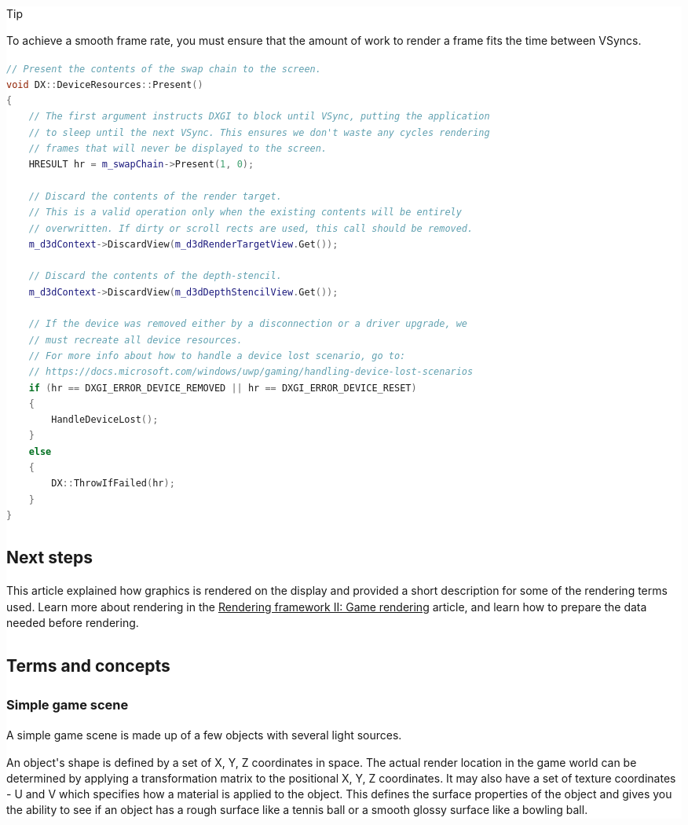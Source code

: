 > [!Tip]
> To achieve a smooth frame rate, you must ensure that the amount of work to render a frame fits the time between VSyncs.

```cpp
// Present the contents of the swap chain to the screen.
void DX::DeviceResources::Present()
{
    // The first argument instructs DXGI to block until VSync, putting the application
    // to sleep until the next VSync. This ensures we don't waste any cycles rendering
    // frames that will never be displayed to the screen.
    HRESULT hr = m_swapChain->Present(1, 0);

    // Discard the contents of the render target.
    // This is a valid operation only when the existing contents will be entirely
    // overwritten. If dirty or scroll rects are used, this call should be removed.
    m_d3dContext->DiscardView(m_d3dRenderTargetView.Get());

    // Discard the contents of the depth-stencil.
    m_d3dContext->DiscardView(m_d3dDepthStencilView.Get());

    // If the device was removed either by a disconnection or a driver upgrade, we 
    // must recreate all device resources.
    // For more info about how to handle a device lost scenario, go to:
    // https://docs.microsoft.com/windows/uwp/gaming/handling-device-lost-scenarios
    if (hr == DXGI_ERROR_DEVICE_REMOVED || hr == DXGI_ERROR_DEVICE_RESET)
    {
        HandleDeviceLost();
    }
    else
    {
        DX::ThrowIfFailed(hr);
    }
}
```

## Next steps

This article explained how graphics is rendered on the display and provided a short description for some of the rendering terms used. Learn more about rendering in the [Rendering framework II: Game rendering](tutorial-game-rendering.md) article, and learn how to prepare the data needed before rendering.

## Terms and concepts

### Simple game scene

A simple game scene is made up of a few objects with several light sources.

An object's shape is defined by a set of X, Y, Z coordinates in space. The actual render location in the game world can be determined by applying a transformation matrix to the positional X, Y, Z coordinates. It may also have a set of texture coordinates - U and V which specifies how a material is applied to the object. This defines the surface properties of the object and gives you the ability to see if an object has a rough surface like a tennis ball or a smooth glossy surface like a bowling ball.
